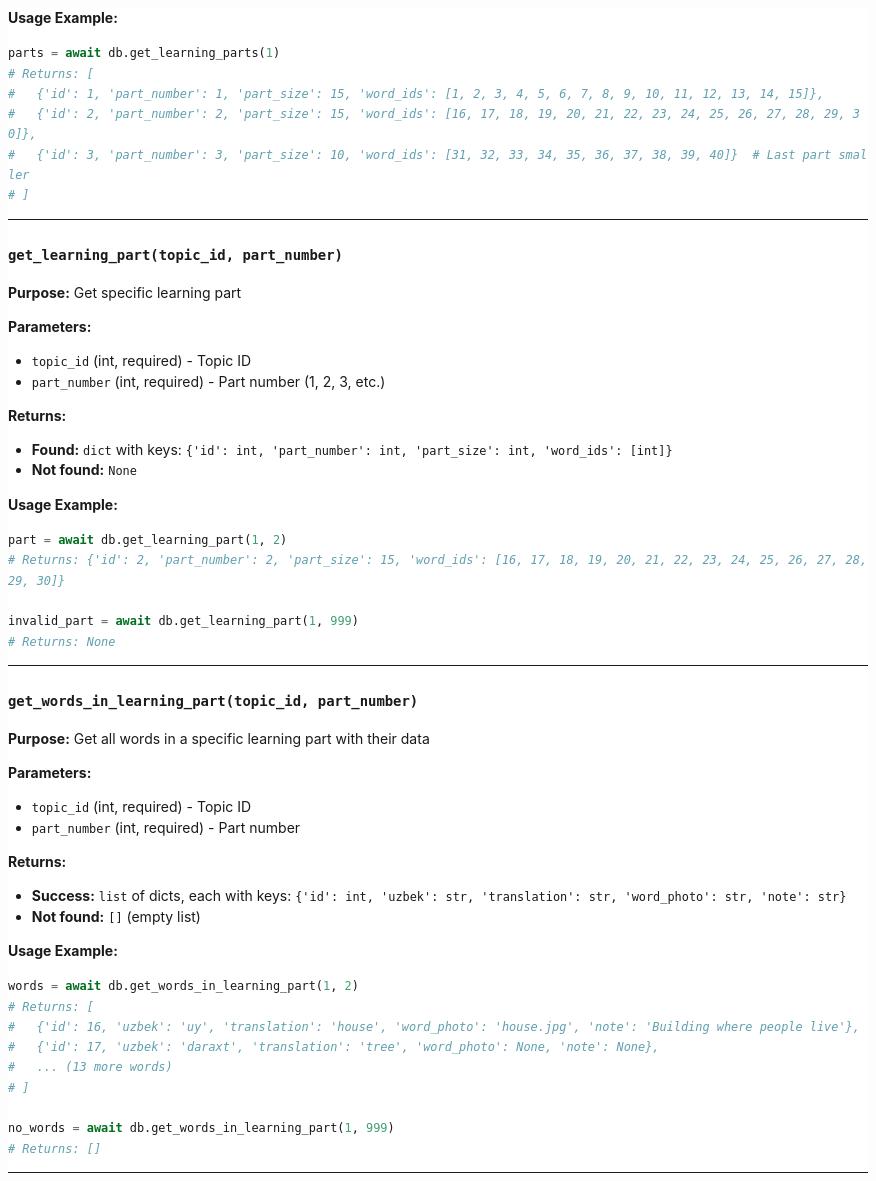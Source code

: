 **Usage Example:**
```python
parts = await db.get_learning_parts(1)
# Returns: [
#   {'id': 1, 'part_number': 1, 'part_size': 15, 'word_ids': [1, 2, 3, 4, 5, 6, 7, 8, 9, 10, 11, 12, 13, 14, 15]},
#   {'id': 2, 'part_number': 2, 'part_size': 15, 'word_ids': [16, 17, 18, 19, 20, 21, 22, 23, 24, 25, 26, 27, 28, 29, 30]},
#   {'id': 3, 'part_number': 3, 'part_size': 10, 'word_ids': [31, 32, 33, 34, 35, 36, 37, 38, 39, 40]}  # Last part smaller
# ]
```

---

### `get_learning_part(topic_id, part_number)`
**Purpose:** Get specific learning part

**Parameters:**
- `topic_id` (int, required) - Topic ID
- `part_number` (int, required) - Part number (1, 2, 3, etc.)

**Returns:**
- **Found:** `dict` with keys: `{'id': int, 'part_number': int, 'part_size': int, 'word_ids': [int]}`
- **Not found:** `None`

**Usage Example:**
```python
part = await db.get_learning_part(1, 2)
# Returns: {'id': 2, 'part_number': 2, 'part_size': 15, 'word_ids': [16, 17, 18, 19, 20, 21, 22, 23, 24, 25, 26, 27, 28, 29, 30]}

invalid_part = await db.get_learning_part(1, 999)
# Returns: None
```

---

### `get_words_in_learning_part(topic_id, part_number)`
**Purpose:** Get all words in a specific learning part with their data

**Parameters:**
- `topic_id` (int, required) - Topic ID
- `part_number` (int, required) - Part number

**Returns:**
- **Success:** `list` of dicts, each with keys: `{'id': int, 'uzbek': str, 'translation': str, 'word_photo': str, 'note': str}`
- **Not found:** `[]` (empty list)

**Usage Example:**
```python
words = await db.get_words_in_learning_part(1, 2)
# Returns: [
#   {'id': 16, 'uzbek': 'uy', 'translation': 'house', 'word_photo': 'house.jpg', 'note': 'Building where people live'},
#   {'id': 17, 'uzbek': 'daraxt', 'translation': 'tree', 'word_photo': None, 'note': None},
#   ... (13 more words)
# ]

no_words = await db.get_words_in_learning_part(1, 999)
# Returns: []
```

---